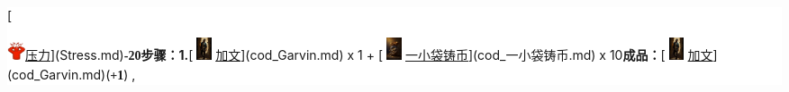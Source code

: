 [<div style="width:20px;display:inline-block;text-align:center"><img decoding="async" src="Sprite/Stress.png" href="a.md" style="max-width:20px;max-height:20px;"></div>[压力](Stress.md)](Stress.md)<span style="font-family:ui-monospace"><b>-20</b></span></td></tr><tr><td colspan=2><b>步骤：</b></td></tr><tr><td style="text-align:right"><b>1.</b></td><td>[<div style="width:25px;display:inline-block;text-align:center"><img decoding="async" src="Sprite/cod/al_Garvin.png" href="a.md" style="max-width:25px;max-height:25px;"></div>[加文](cod_Garvin.md)](cod_Garvin.md) x 1 + [<div style="width:25px;display:inline-block;text-align:center"><img decoding="async" src="Sprite/cod/al_一小袋铸币.png" href="a.md" style="max-width:25px;max-height:25px;"></div>[一小袋铸币](cod_一小袋铸币.md)](cod_一小袋铸币.md) x 10</td></tr><tr style="background-color:#fff;font-size:1.2em;"><td></td><td style="text-align:right"><b>成品：</b>[<div style="width:25px;display:inline-block;text-align:center"><img decoding="async" src="Sprite/cod/al_Garvin.png" href="a.md" style="max-width:25px;max-height:25px;"></div>[加文](cod_Garvin.md)](cod_Garvin.md)(<span style="font-family:ui-monospace"><b>+1</b></span>) ,
